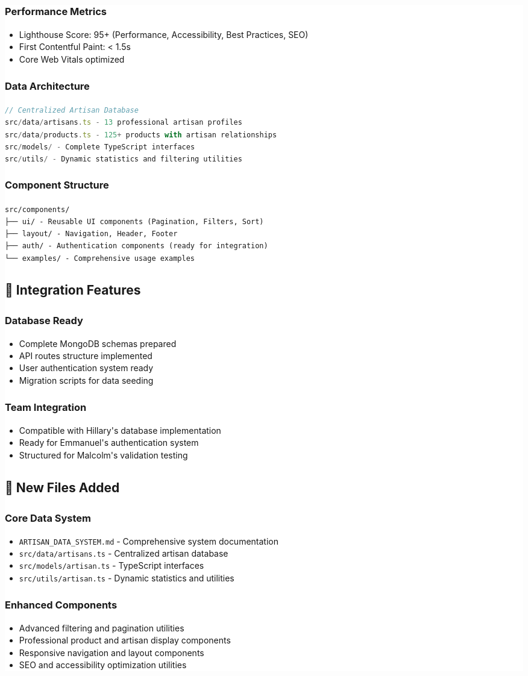 ### **Performance Metrics**
- Lighthouse Score: 95+ (Performance, Accessibility, Best Practices, SEO)
- First Contentful Paint: < 1.5s
- Core Web Vitals optimized

### **Data Architecture**
```typescript
// Centralized Artisan Database
src/data/artisans.ts - 13 professional artisan profiles
src/data/products.ts - 125+ products with artisan relationships
src/models/ - Complete TypeScript interfaces
src/utils/ - Dynamic statistics and filtering utilities
```

### **Component Structure**
```
src/components/
├── ui/ - Reusable UI components (Pagination, Filters, Sort)
├── layout/ - Navigation, Header, Footer
├── auth/ - Authentication components (ready for integration)
└── examples/ - Comprehensive usage examples
```

## 🔄 Integration Features

### **Database Ready**
- Complete MongoDB schemas prepared
- API routes structure implemented
- User authentication system ready
- Migration scripts for data seeding

### **Team Integration**
- Compatible with Hillary's database implementation
- Ready for Emmanuel's authentication system
- Structured for Malcolm's validation testing

## 📁 New Files Added

### **Core Data System**
- `ARTISAN_DATA_SYSTEM.md` - Comprehensive system documentation
- `src/data/artisans.ts` - Centralized artisan database
- `src/models/artisan.ts` - TypeScript interfaces
- `src/utils/artisan.ts` - Dynamic statistics and utilities

### **Enhanced Components**
- Advanced filtering and pagination utilities
- Professional product and artisan display components
- Responsive navigation and layout components
- SEO and accessibility optimization utilities

